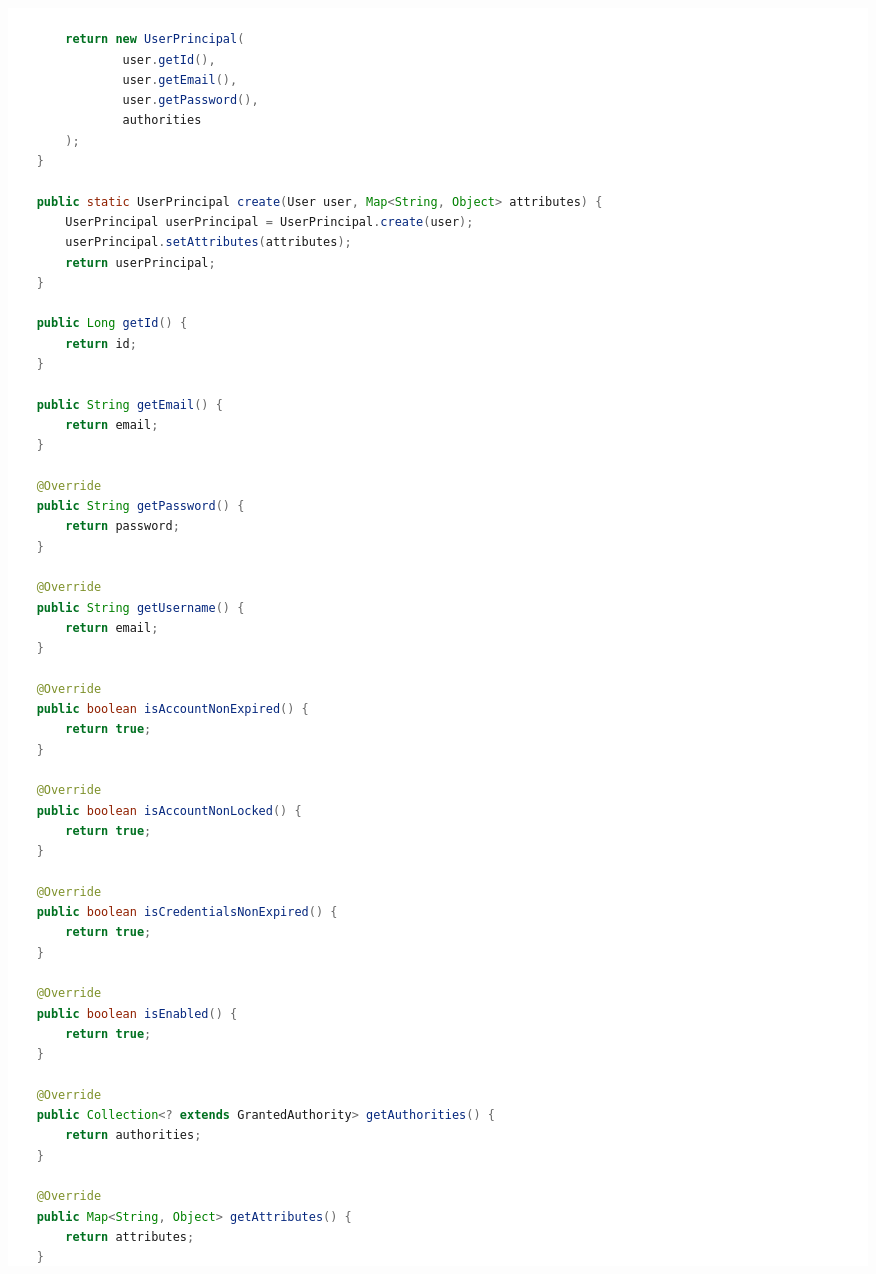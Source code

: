 ```java

        return new UserPrincipal(
                user.getId(),
                user.getEmail(),
                user.getPassword(),
                authorities
        );
    }

    public static UserPrincipal create(User user, Map<String, Object> attributes) {
        UserPrincipal userPrincipal = UserPrincipal.create(user);
        userPrincipal.setAttributes(attributes);
        return userPrincipal;
    }

    public Long getId() {
        return id;
    }

    public String getEmail() {
        return email;
    }

    @Override
    public String getPassword() {
        return password;
    }

    @Override
    public String getUsername() {
        return email;
    }

    @Override
    public boolean isAccountNonExpired() {
        return true;
    }

    @Override
    public boolean isAccountNonLocked() {
        return true;
    }

    @Override
    public boolean isCredentialsNonExpired() {
        return true;
    }

    @Override
    public boolean isEnabled() {
        return true;
    }

    @Override
    public Collection<? extends GrantedAuthority> getAuthorities() {
        return authorities;
    }

    @Override
    public Map<String, Object> getAttributes() {
        return attributes;
    }

```